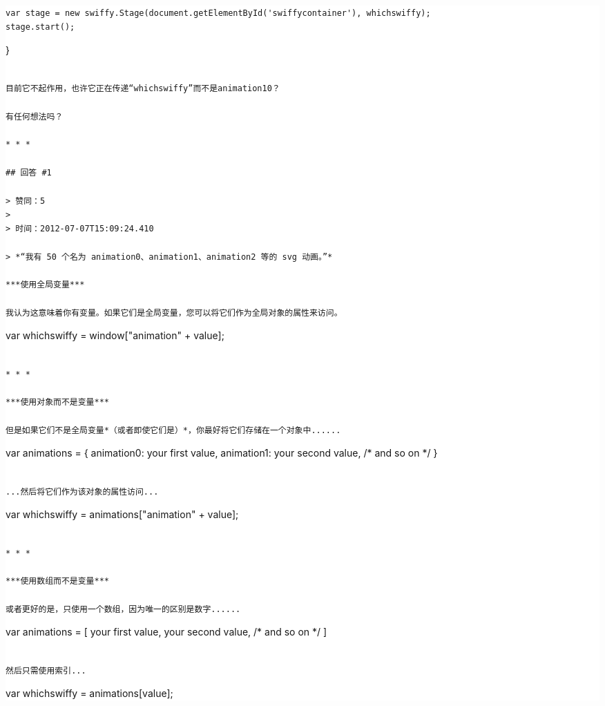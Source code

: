     var stage = new swiffy.Stage(document.getElementById('swiffycontainer'), whichswiffy);
    stage.start();
} 
```

目前它不起作用，也许它正在传递“whichswiffy”而不是animation10？

有任何想法吗？

* * *

## 回答 #1

> 赞同：5
> 
> 时间：2012-07-07T15:09:24.410

> *“我有 50 个名为 animation0、animation1、animation2 等的 svg 动画。”*

***使用全局变量***

我认为这意味着你有变量。如果它们是全局变量，您可以将它们作为全局对象的属性来访问。

```
var whichswiffy = window["animation" + value]; 
```

* * *

***使用对象而不是变量***

但是如果它们不是全局变量*（或者即使它们是）*，你最好将它们存储在一个对象中......

```
var animations = {
    animation0: your first value,
    animation1: your second value,
    /* and so on */
} 
```

...然后将它们作为该对象的属性访问...

```
var whichswiffy = animations["animation" + value]; 
```

* * *

***使用数组而不是变量***

或者更好的是，只使用一个数组，因为唯一的区别是数字......

```
var animations = [
    your first value,
    your second value,
    /* and so on */
] 
```

然后只需使用索引...

```
var whichswiffy = animations[value]; 
```
```